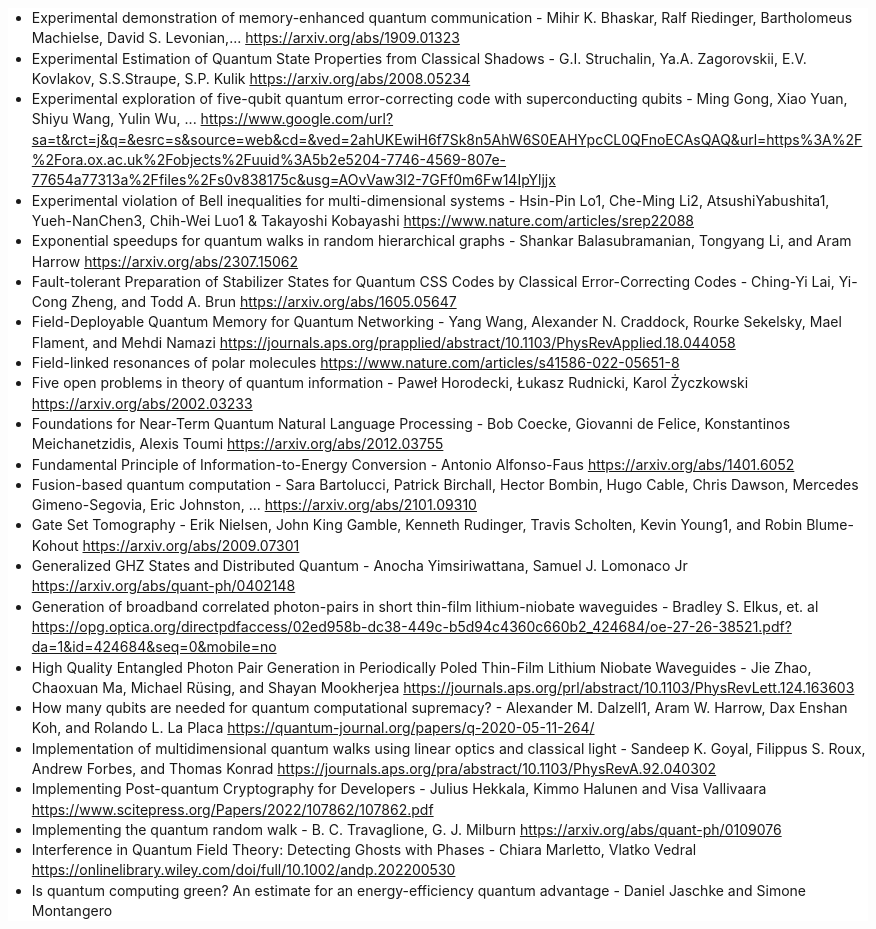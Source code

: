 - Experimental demonstration of memory-enhanced quantum communication - Mihir K. Bhaskar, Ralf Riedinger, Bartholomeus Machielse, David S. Levonian,...
       https://arxiv.org/abs/1909.01323
- Experimental Estimation of Quantum State Properties from Classical Shadows - G.I. Struchalin, Ya.A. Zagorovskii, E.V. Kovlakov, S.S.Straupe, S.P. Kulik
       https://arxiv.org/abs/2008.05234 
- Experimental exploration of five-qubit quantum error-correcting code with superconducting qubits - Ming Gong, Xiao Yuan, Shiyu Wang, Yulin Wu, ...
       https://www.google.com/url?sa=t&rct=j&q=&esrc=s&source=web&cd=&ved=2ahUKEwiH6f7Sk8n5AhW6S0EAHYpcCL0QFnoECAsQAQ&url=https%3A%2F%2Fora.ox.ac.uk%2Fobjects%2Fuuid%3A5b2e5204-7746-4569-807e-77654a77313a%2Ffiles%2Fs0v838175c&usg=AOvVaw3l2-7GFf0m6Fw14IpYljjx
- Experimental violation of Bell inequalities for multi-dimensional systems - Hsin-Pin Lo1, Che-Ming Li2, AtsushiYabushita1, Yueh-NanChen3, Chih-Wei Luo1 & Takayoshi Kobayashi
       https://www.nature.com/articles/srep22088
- Exponential speedups for quantum walks in random hierarchical graphs - Shankar Balasubramanian, Tongyang Li, and Aram Harrow
       https://arxiv.org/abs/2307.15062
- Fault-tolerant Preparation of Stabilizer States for Quantum CSS Codes by Classical Error-Correcting Codes - Ching-Yi Lai, Yi-Cong Zheng, and Todd A. Brun
       https://arxiv.org/abs/1605.05647
- Field-Deployable Quantum Memory for Quantum Networking - Yang Wang, Alexander N. Craddock, Rourke Sekelsky, Mael Flament, and Mehdi Namazi
       https://journals.aps.org/prapplied/abstract/10.1103/PhysRevApplied.18.044058
- Field-linked resonances of polar molecules
       https://www.nature.com/articles/s41586-022-05651-8
- Five open problems in theory of quantum information - Paweł Horodecki, Łukasz Rudnicki, Karol Życzkowski
       https://arxiv.org/abs/2002.03233
- Foundations for Near-Term Quantum Natural Language Processing - Bob Coecke, Giovanni de Felice, Konstantinos Meichanetzidis, Alexis Toumi
       https://arxiv.org/abs/2012.03755
- Fundamental Principle of Information-to-Energy Conversion - Antonio Alfonso-Faus
       https://arxiv.org/abs/1401.6052
- Fusion-based quantum computation - Sara Bartolucci, Patrick Birchall, Hector Bombin, Hugo Cable, Chris Dawson, Mercedes Gimeno-Segovia, Eric Johnston, ...
       https://arxiv.org/abs/2101.09310
- Gate Set Tomography - Erik Nielsen, John King Gamble, Kenneth Rudinger, Travis Scholten, Kevin Young1, and Robin Blume-Kohout
       https://arxiv.org/abs/2009.07301
- Generalized GHZ States and Distributed Quantum - Anocha Yimsiriwattana, Samuel J. Lomonaco Jr
       https://arxiv.org/abs/quant-ph/0402148
- Generation of broadband correlated photon-pairs in short thin-film lithium-niobate waveguides - Bradley S. Elkus, et. al
       https://opg.optica.org/directpdfaccess/02ed958b-dc38-449c-b5d94c4360c660b2_424684/oe-27-26-38521.pdf?da=1&id=424684&seq=0&mobile=no 
- High Quality Entangled Photon Pair Generation in Periodically Poled Thin-Film Lithium Niobate Waveguides - Jie Zhao, Chaoxuan Ma, Michael Rüsing, and Shayan Mookherjea
       https://journals.aps.org/prl/abstract/10.1103/PhysRevLett.124.163603 
- How many qubits are needed for quantum computational supremacy? - Alexander M. Dalzell1, Aram W. Harrow, Dax Enshan Koh, and Rolando L. La Placa 
       https://quantum-journal.org/papers/q-2020-05-11-264/
- Implementation of multidimensional quantum walks using linear optics and classical light - Sandeep K. Goyal, Filippus S. Roux, Andrew Forbes, and Thomas Konrad
       https://journals.aps.org/pra/abstract/10.1103/PhysRevA.92.040302
- Implementing Post-quantum Cryptography for Developers - Julius Hekkala, Kimmo Halunen and Visa Vallivaara
       https://www.scitepress.org/Papers/2022/107862/107862.pdf
- Implementing the quantum random walk - B. C. Travaglione, G. J. Milburn
       https://arxiv.org/abs/quant-ph/0109076
- Interference in Quantum Field Theory: Detecting Ghosts with Phases - Chiara Marletto, Vlatko Vedral
       https://onlinelibrary.wiley.com/doi/full/10.1002/andp.202200530
- Is quantum computing green? An estimate for an energy-efficiency quantum advantage - Daniel Jaschke and Simone Montangero